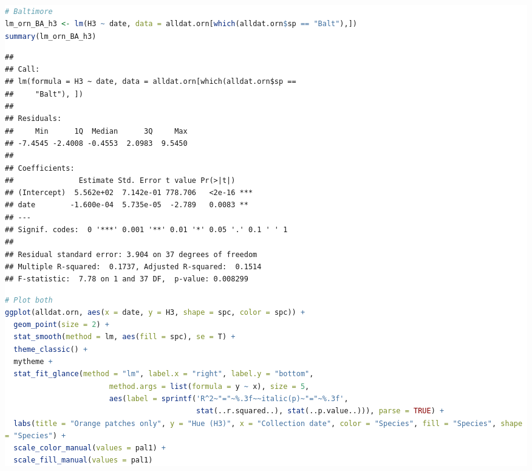 ``` r
# Baltimore
lm_orn_BA_h3 <- lm(H3 ~ date, data = alldat.orn[which(alldat.orn$sp == "Balt"),])
summary(lm_orn_BA_h3)
```

    ## 
    ## Call:
    ## lm(formula = H3 ~ date, data = alldat.orn[which(alldat.orn$sp == 
    ##     "Balt"), ])
    ## 
    ## Residuals:
    ##     Min      1Q  Median      3Q     Max 
    ## -7.4545 -2.4008 -0.4553  2.0983  9.5450 
    ## 
    ## Coefficients:
    ##               Estimate Std. Error t value Pr(>|t|)    
    ## (Intercept)  5.562e+02  7.142e-01 778.706   <2e-16 ***
    ## date        -1.600e-04  5.735e-05  -2.789   0.0083 ** 
    ## ---
    ## Signif. codes:  0 '***' 0.001 '**' 0.01 '*' 0.05 '.' 0.1 ' ' 1
    ## 
    ## Residual standard error: 3.904 on 37 degrees of freedom
    ## Multiple R-squared:  0.1737, Adjusted R-squared:  0.1514 
    ## F-statistic:  7.78 on 1 and 37 DF,  p-value: 0.008299

``` r
# Plot both
ggplot(alldat.orn, aes(x = date, y = H3, shape = spc, color = spc)) +
  geom_point(size = 2) +
  stat_smooth(method = lm, aes(fill = spc), se = T) +
  theme_classic() +
  mytheme +
  stat_fit_glance(method = "lm", label.x = "right", label.y = "bottom",
                        method.args = list(formula = y ~ x), size = 5, 
                        aes(label = sprintf('R^2~"="~%.3f~~italic(p)~"="~%.3f',
                                            stat(..r.squared..), stat(..p.value..))), parse = TRUE) + 
  labs(title = "Orange patches only", y = "Hue (H3)", x = "Collection date", color = "Species", fill = "Species", shape = "Species") +
  scale_color_manual(values = pal1) +
  scale_fill_manual(values = pal1)
```

